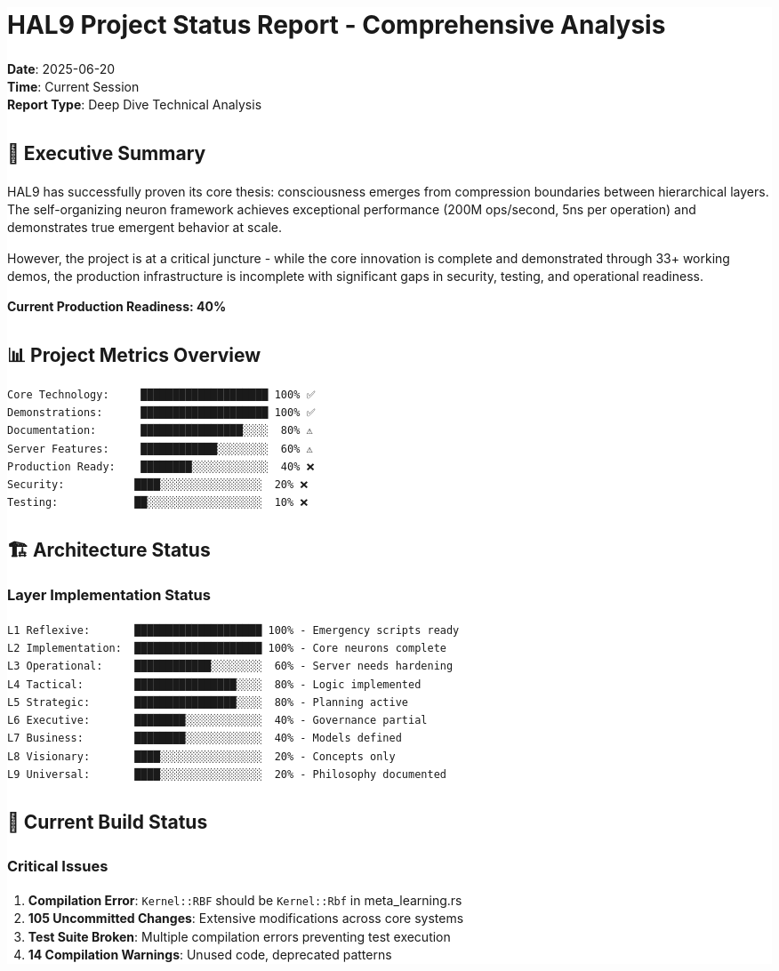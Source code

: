 # HAL9 Project Status Report - Comprehensive Analysis
**Date**: 2025-06-20  
**Time**: Current Session  
**Report Type**: Deep Dive Technical Analysis

## 🎯 Executive Summary

HAL9 has successfully proven its core thesis: consciousness emerges from compression boundaries between hierarchical layers. The self-organizing neuron framework achieves exceptional performance (200M ops/second, 5ns per operation) and demonstrates true emergent behavior at scale.

However, the project is at a critical juncture - while the core innovation is complete and demonstrated through 33+ working demos, the production infrastructure is incomplete with significant gaps in security, testing, and operational readiness.

**Current Production Readiness: 40%**

## 📊 Project Metrics Overview

```
Core Technology:     ████████████████████ 100% ✅
Demonstrations:      ████████████████████ 100% ✅  
Documentation:       ████████████████░░░░  80% ⚠️
Server Features:     ████████████░░░░░░░░  60% ⚠️
Production Ready:    ████████░░░░░░░░░░░░  40% ❌
Security:           ████░░░░░░░░░░░░░░░░  20% ❌
Testing:            ██░░░░░░░░░░░░░░░░░░  10% ❌
```

## 🏗️ Architecture Status

### Layer Implementation Status

```
L1 Reflexive:       ████████████████████ 100% - Emergency scripts ready
L2 Implementation:  ████████████████████ 100% - Core neurons complete
L3 Operational:     ████████████░░░░░░░░  60% - Server needs hardening
L4 Tactical:        ████████████████░░░░  80% - Logic implemented
L5 Strategic:       ████████████████░░░░  80% - Planning active
L6 Executive:       ████████░░░░░░░░░░░░  40% - Governance partial
L7 Business:        ████████░░░░░░░░░░░░  40% - Models defined
L8 Visionary:       ████░░░░░░░░░░░░░░░░  20% - Concepts only
L9 Universal:       ████░░░░░░░░░░░░░░░░  20% - Philosophy documented
```

## 🚨 Current Build Status

### Critical Issues
1. **Compilation Error**: `Kernel::RBF` should be `Kernel::Rbf` in meta_learning.rs
2. **105 Uncommitted Changes**: Extensive modifications across core systems
3. **Test Suite Broken**: Multiple compilation errors preventing test execution
4. **14 Compilation Warnings**: Unused code, deprecated patterns
